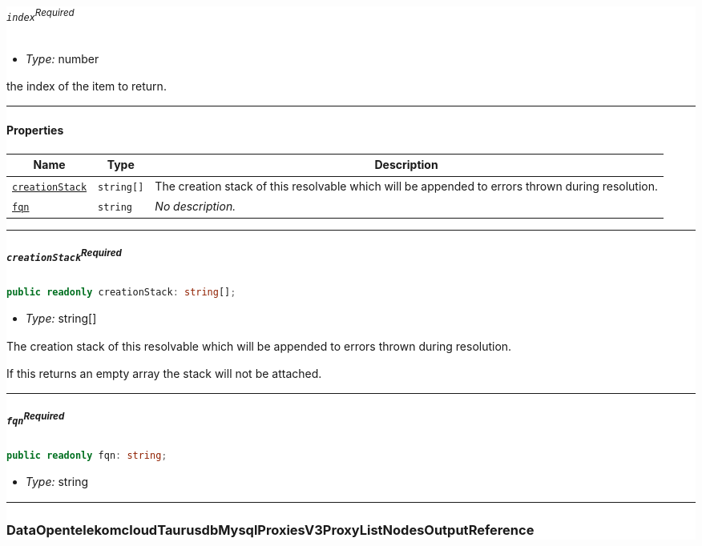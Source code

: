 ###### `index`<sup>Required</sup> <a name="index" id="@cdktf/provider-opentelekomcloud.dataOpentelekomcloudTaurusdbMysqlProxiesV3.DataOpentelekomcloudTaurusdbMysqlProxiesV3ProxyListNodesList.get.parameter.index"></a>

- *Type:* number

the index of the item to return.

---


#### Properties <a name="Properties" id="Properties"></a>

| **Name** | **Type** | **Description** |
| --- | --- | --- |
| <code><a href="#@cdktf/provider-opentelekomcloud.dataOpentelekomcloudTaurusdbMysqlProxiesV3.DataOpentelekomcloudTaurusdbMysqlProxiesV3ProxyListNodesList.property.creationStack">creationStack</a></code> | <code>string[]</code> | The creation stack of this resolvable which will be appended to errors thrown during resolution. |
| <code><a href="#@cdktf/provider-opentelekomcloud.dataOpentelekomcloudTaurusdbMysqlProxiesV3.DataOpentelekomcloudTaurusdbMysqlProxiesV3ProxyListNodesList.property.fqn">fqn</a></code> | <code>string</code> | *No description.* |

---

##### `creationStack`<sup>Required</sup> <a name="creationStack" id="@cdktf/provider-opentelekomcloud.dataOpentelekomcloudTaurusdbMysqlProxiesV3.DataOpentelekomcloudTaurusdbMysqlProxiesV3ProxyListNodesList.property.creationStack"></a>

```typescript
public readonly creationStack: string[];
```

- *Type:* string[]

The creation stack of this resolvable which will be appended to errors thrown during resolution.

If this returns an empty array the stack will not be attached.

---

##### `fqn`<sup>Required</sup> <a name="fqn" id="@cdktf/provider-opentelekomcloud.dataOpentelekomcloudTaurusdbMysqlProxiesV3.DataOpentelekomcloudTaurusdbMysqlProxiesV3ProxyListNodesList.property.fqn"></a>

```typescript
public readonly fqn: string;
```

- *Type:* string

---


### DataOpentelekomcloudTaurusdbMysqlProxiesV3ProxyListNodesOutputReference <a name="DataOpentelekomcloudTaurusdbMysqlProxiesV3ProxyListNodesOutputReference" id="@cdktf/provider-opentelekomcloud.dataOpentelekomcloudTaurusdbMysqlProxiesV3.DataOpentelekomcloudTaurusdbMysqlProxiesV3ProxyListNodesOutputReference"></a>
